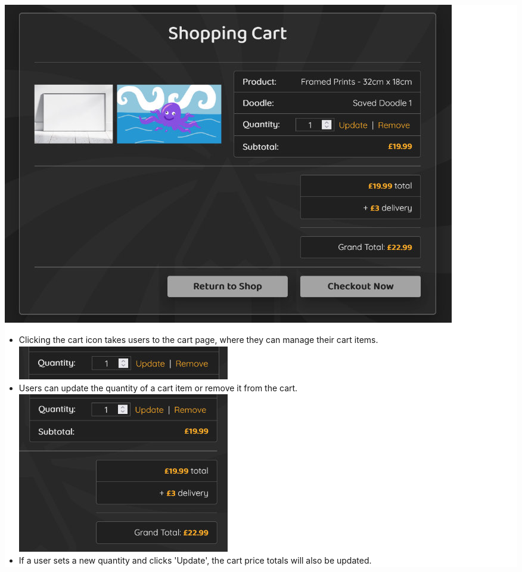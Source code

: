 ![](documentation/testing_images/user_stories/user-story-4-5-1.jpg)  
* Clicking the cart icon takes users to the cart page, where they can manage their cart items.  
![](documentation/testing_images/user_stories/user-story-4-5-2.jpg)  
* Users can update the quantity of a cart item or remove it from the cart.  
![](documentation/testing_images/user_stories/user-story-4-5-3.jpg)  
* If a user sets a new quantity and clicks 'Update', the cart price totals will also be updated.  